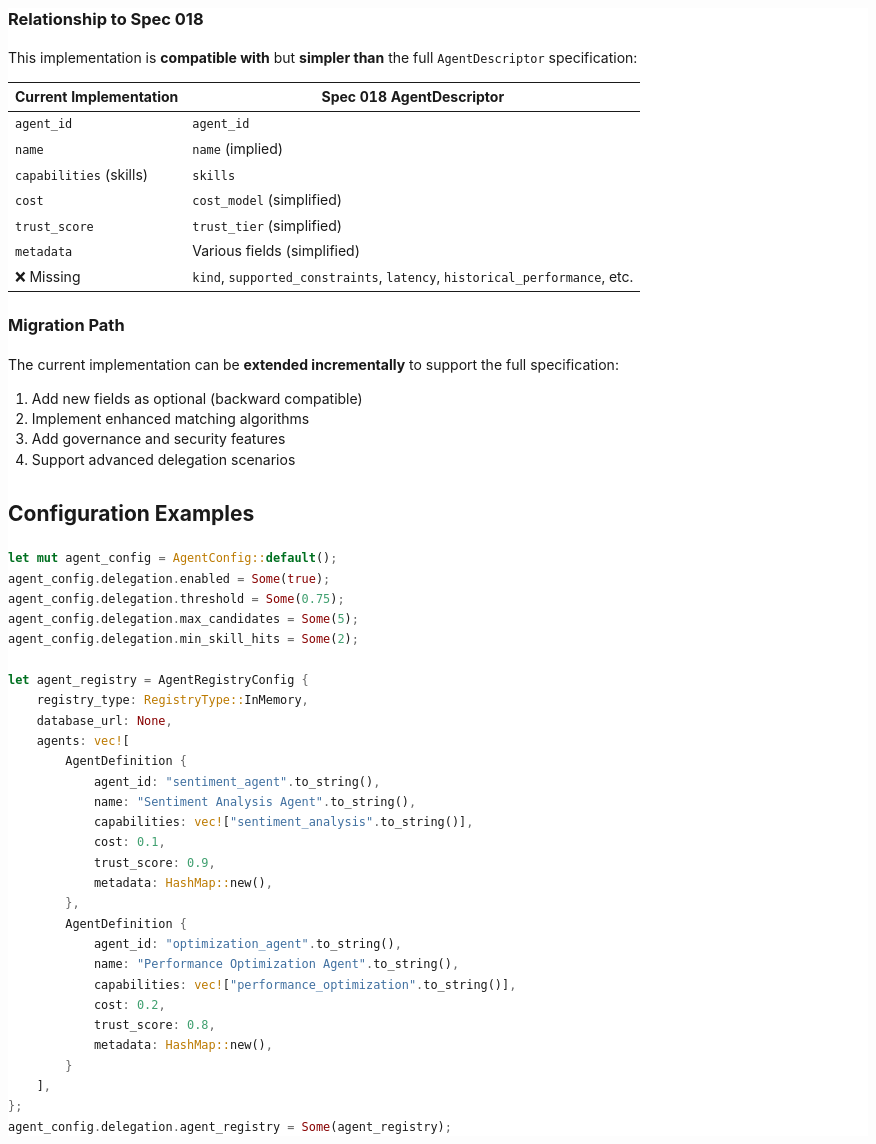 ### Relationship to Spec 018
This implementation is **compatible with** but **simpler than** the full `AgentDescriptor` specification:

| Current Implementation | Spec 018 AgentDescriptor |
|------------------------|--------------------------|
| `agent_id` | `agent_id` |
| `name` | `name` (implied) |
| `capabilities` (skills) | `skills` |
| `cost` | `cost_model` (simplified) |
| `trust_score` | `trust_tier` (simplified) |
| `metadata` | Various fields (simplified) |
| ❌ Missing | `kind`, `supported_constraints`, `latency`, `historical_performance`, etc. |

### Migration Path
The current implementation can be **extended incrementally** to support the full specification:
1. Add new fields as optional (backward compatible)
2. Implement enhanced matching algorithms
3. Add governance and security features
4. Support advanced delegation scenarios

## Configuration Examples

```rust
let mut agent_config = AgentConfig::default();
agent_config.delegation.enabled = Some(true);
agent_config.delegation.threshold = Some(0.75);
agent_config.delegation.max_candidates = Some(5);
agent_config.delegation.min_skill_hits = Some(2);

let agent_registry = AgentRegistryConfig {
    registry_type: RegistryType::InMemory,
    database_url: None,
    agents: vec![
        AgentDefinition {
            agent_id: "sentiment_agent".to_string(),
            name: "Sentiment Analysis Agent".to_string(),
            capabilities: vec!["sentiment_analysis".to_string()],
            cost: 0.1,
            trust_score: 0.9,
            metadata: HashMap::new(),
        },
        AgentDefinition {
            agent_id: "optimization_agent".to_string(),
            name: "Performance Optimization Agent".to_string(),
            capabilities: vec!["performance_optimization".to_string()],
            cost: 0.2,
            trust_score: 0.8,
            metadata: HashMap::new(),
        }
    ],
};
agent_config.delegation.agent_registry = Some(agent_registry);
```
